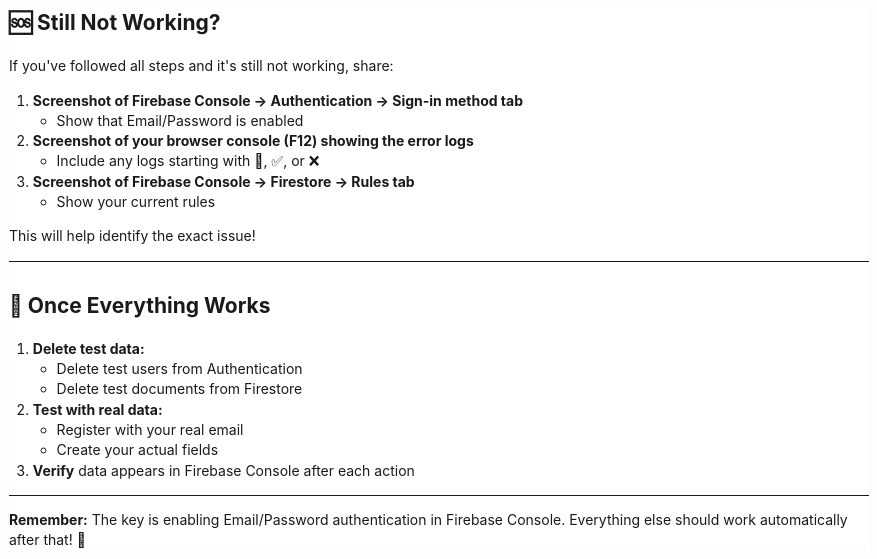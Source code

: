 
## 🆘 Still Not Working?

If you've followed all steps and it's still not working, share:

1. **Screenshot of Firebase Console → Authentication → Sign-in method tab**
   - Show that Email/Password is enabled
2. **Screenshot of your browser console (F12) showing the error logs**
   - Include any logs starting with 🚀, ✅, or ❌
3. **Screenshot of Firebase Console → Firestore → Rules tab**
   - Show your current rules

This will help identify the exact issue!

---

## 🎉 Once Everything Works

1. **Delete test data:**
   - Delete test users from Authentication
   - Delete test documents from Firestore
2. **Test with real data:**
   - Register with your real email
   - Create your actual fields
3. **Verify** data appears in Firebase Console after each action

---

**Remember:** The key is enabling Email/Password authentication in Firebase Console. Everything else should work automatically after that! 🚀

